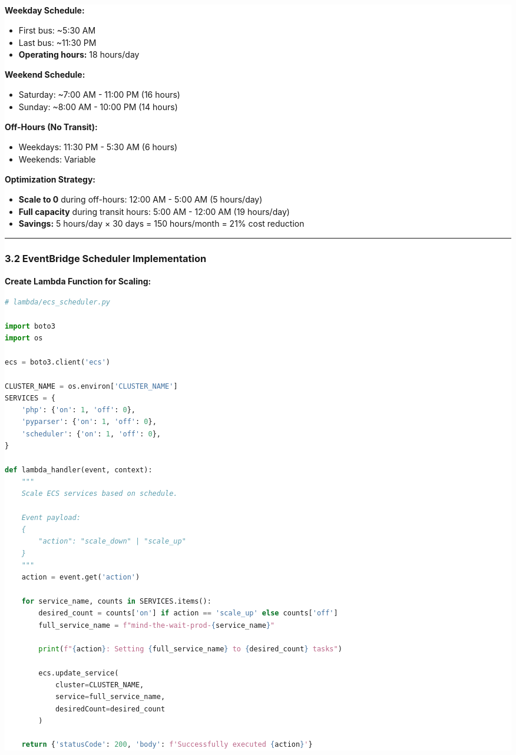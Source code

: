 **Weekday Schedule:**
- First bus: ~5:30 AM
- Last bus: ~11:30 PM
- **Operating hours:** 18 hours/day

**Weekend Schedule:**
- Saturday: ~7:00 AM - 11:00 PM (16 hours)
- Sunday: ~8:00 AM - 10:00 PM (14 hours)

**Off-Hours (No Transit):**
- Weekdays: 11:30 PM - 5:30 AM (6 hours)
- Weekends: Variable

**Optimization Strategy:**
- **Scale to 0** during off-hours: 12:00 AM - 5:00 AM (5 hours/day)
- **Full capacity** during transit hours: 5:00 AM - 12:00 AM (19 hours/day)
- **Savings:** 5 hours/day × 30 days = 150 hours/month = 21% cost reduction

---

### 3.2 EventBridge Scheduler Implementation

**Create Lambda Function for Scaling:**

```python
# lambda/ecs_scheduler.py

import boto3
import os

ecs = boto3.client('ecs')

CLUSTER_NAME = os.environ['CLUSTER_NAME']
SERVICES = {
    'php': {'on': 1, 'off': 0},
    'pyparser': {'on': 1, 'off': 0},
    'scheduler': {'on': 1, 'off': 0},
}

def lambda_handler(event, context):
    """
    Scale ECS services based on schedule.

    Event payload:
    {
        "action": "scale_down" | "scale_up"
    }
    """
    action = event.get('action')

    for service_name, counts in SERVICES.items():
        desired_count = counts['on'] if action == 'scale_up' else counts['off']
        full_service_name = f"mind-the-wait-prod-{service_name}"

        print(f"{action}: Setting {full_service_name} to {desired_count} tasks")

        ecs.update_service(
            cluster=CLUSTER_NAME,
            service=full_service_name,
            desiredCount=desired_count
        )

    return {'statusCode': 200, 'body': f'Successfully executed {action}'}
```
